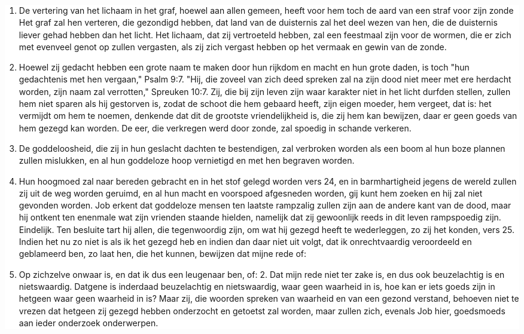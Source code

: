 1. De vertering van het lichaam in het graf, hoewel aan allen gemeen, heeft voor hem toch de aard van een straf voor zijn zonde Het graf zal hen verteren, die gezondigd hebben, dat land van de duisternis zal het deel wezen van hen, die de duisternis liever gehad hebben dan het licht. Het lichaam, dat zij vertroeteld hebben, zal een feestmaal zijn voor de wormen, die er zich met evenveel genot op zullen vergasten, als zij zich vergast hebben op het vermaak en gewin van de zonde.

2. Hoewel zij gedacht hebben een grote naam te maken door hun rijkdom en macht en hun grote daden, is toch "hun gedachtenis met hen vergaan," Psalm 9:7. "Hij, die zoveel van zich deed spreken zal na zijn dood niet meer met ere herdacht worden, zijn naam zal verrotten," Spreuken 10:7. Zij, die bij zijn leven zijn waar karakter niet in het licht durfden stellen, zullen hem niet sparen als hij gestorven is, zodat de schoot die hem gebaard heeft, zijn eigen moeder, hem vergeet, dat is: het vermijdt om hem te noemen, denkende dat dit de grootste vriendelijkheid is, die zij hem kan bewijzen, daar er geen goeds van hem gezegd kan worden. De eer, die verkregen werd door zonde, zal spoedig in schande verkeren.

3. De goddeloosheid, die zij in hun geslacht dachten te bestendigen, zal verbroken worden als een boom al hun boze plannen zullen mislukken, en al hun goddeloze hoop vernietigd en met hen begraven worden.

4. Hun hoogmoed zal naar bereden gebracht en in het stof gelegd worden vers 24, en in barmhartigheid jegens de wereld zullen zij uit de weg worden geruimd, en al hun macht en voorspoed afgesneden worden, gij kunt hem zoeken en hij zal niet gevonden worden.
Job erkent dat goddeloze mensen ten laatste rampzalig zullen zijn aan de andere kant van de dood, maar hij ontkent ten enenmale wat zijn vrienden staande hielden, namelijk dat zij gewoonlijk reeds in dit leven rampspoedig zijn. Eindelijk. Ten besluite tart hij allen, die tegenwoordig zijn, om wat hij gezegd heeft te wederleggen, zo zij het konden, vers 25. Indien het nu zo niet is als ik het gezegd heb en indien dan daar niet uit volgt, dat ik onrechtvaardig veroordeeld en geblameerd ben, zo laat hen, die het kunnen, bewijzen dat mijne rede of:

1. Op zichzelve onwaar is, en dat ik dus een leugenaar ben, of: 2. Dat mijn rede niet ter zake is, en dus ook beuzelachtig is en nietswaardig. Datgene is inderdaad beuzelachtig en nietswaardig, waar geen waarheid in is, hoe kan er iets goeds zijn in hetgeen waar geen waarheid in is? Maar zij, die woorden spreken van waarheid en van een gezond verstand, behoeven niet te vrezen dat hetgeen zij gezegd hebben onderzocht en getoetst zal worden, maar zullen zich, evenals Job hier, goedsmoeds aan ieder onderzoek onderwerpen.
